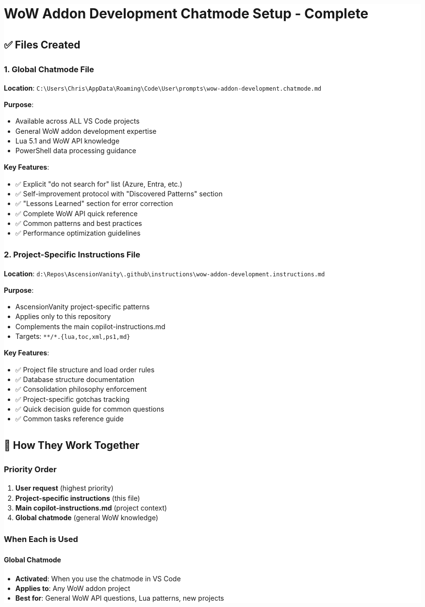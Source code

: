 # WoW Addon Development Chatmode Setup - Complete

## ✅ Files Created

### 1. Global Chatmode File
**Location**: `C:\Users\Chris\AppData\Roaming\Code\User\prompts\wow-addon-development.chatmode.md`

**Purpose**: 
- Available across ALL VS Code projects
- General WoW addon development expertise
- Lua 5.1 and WoW API knowledge
- PowerShell data processing guidance

**Key Features**:
- ✅ Explicit "do not search for" list (Azure, Entra, etc.)
- ✅ Self-improvement protocol with "Discovered Patterns" section
- ✅ "Lessons Learned" section for error correction
- ✅ Complete WoW API quick reference
- ✅ Common patterns and best practices
- ✅ Performance optimization guidelines

### 2. Project-Specific Instructions File
**Location**: `d:\Repos\AscensionVanity\.github\instructions\wow-addon-development.instructions.md`

**Purpose**:
- AscensionVanity project-specific patterns
- Applies only to this repository
- Complements the main copilot-instructions.md
- Targets: `**/*.{lua,toc,xml,ps1,md}`

**Key Features**:
- ✅ Project file structure and load order rules
- ✅ Database structure documentation
- ✅ Consolidation philosophy enforcement
- ✅ Project-specific gotchas tracking
- ✅ Quick decision guide for common questions
- ✅ Common tasks reference guide

## 🎯 How They Work Together

### Priority Order
1. **User request** (highest priority)
2. **Project-specific instructions** (this file)
3. **Main copilot-instructions.md** (project context)
4. **Global chatmode** (general WoW knowledge)

### When Each is Used

#### Global Chatmode
- **Activated**: When you use the chatmode in VS Code
- **Applies to**: Any WoW addon project
- **Best for**: General WoW API questions, Lua patterns, new projects

